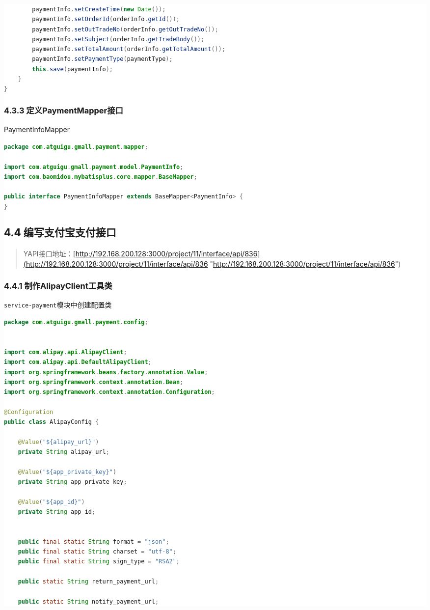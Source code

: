 ```java
        paymentInfo.setCreateTime(new Date());
        paymentInfo.setOrderId(orderInfo.getId());
        paymentInfo.setOutTradeNo(orderInfo.getOutTradeNo());
        paymentInfo.setSubject(orderInfo.getTradeBody());
        paymentInfo.setTotalAmount(orderInfo.getTotalAmount());
        paymentInfo.setPaymentType(paymentType);
        this.save(paymentInfo);
    }
}
```

### 4.3.3 定义PaymentMapper接口

PaymentInfoMapper

```java
package com.atguigu.gmall.payment.mapper;

import com.atguigu.gmall.payment.model.PaymentInfo;
import com.baomidou.mybatisplus.core.mapper.BaseMapper;

public interface PaymentInfoMapper extends BaseMapper<PaymentInfo> {
}
```

## 4.4 编写支付宝支付接口

> YAPI接口地址：[http://192.168.200.128:3000/project/11/interface/api/836](http://192.168.200.128:3000/project/11/interface/api/836 "http://192.168.200.128:3000/project/11/interface/api/836")

### 4.4.1 制作AlipayClient工具类

`service-payment`模块中创建配置类

```java
package com.atguigu.gmall.payment.config;


import com.alipay.api.AlipayClient;
import com.alipay.api.DefaultAlipayClient;
import org.springframework.beans.factory.annotation.Value;
import org.springframework.context.annotation.Bean;
import org.springframework.context.annotation.Configuration;

@Configuration
public class AlipayConfig {

    @Value("${alipay_url}")
    private String alipay_url;

    @Value("${app_private_key}")
    private String app_private_key;

    @Value("${app_id}")
    private String app_id;


    public final static String format = "json";
    public final static String charset = "utf-8";
    public final static String sign_type = "RSA2";

    public static String return_payment_url;

    public static String notify_payment_url;

```